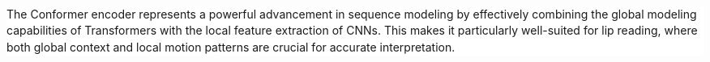 The Conformer encoder represents a powerful advancement in sequence modeling by effectively combining the global modeling capabilities of Transformers with the local feature extraction of CNNs. This makes it particularly well-suited for lip reading, where both global context and local motion patterns are crucial for accurate interpretation.
